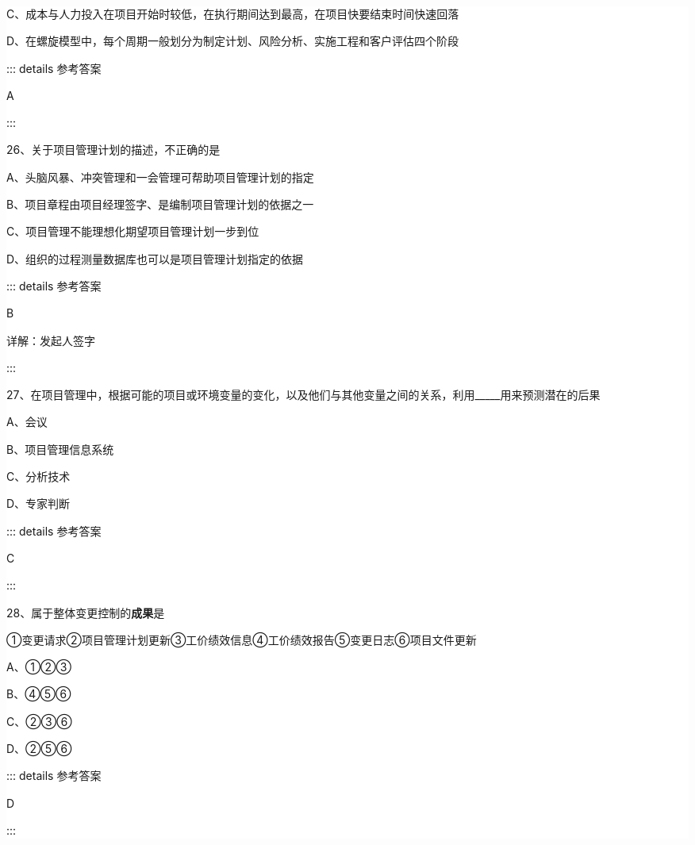 C、成本与人力投入在项目开始时较低，在执行期间达到最高，在项目快要结束时间快速回落

D、在螺旋模型中，每个周期一般划分为制定计划、风险分析、实施工程和客户评估四个阶段

::: details 参考答案

A

:::



26、关于项目管理计划的描述，不正确的是

A、头脑风暴、冲突管理和一会管理可帮助项目管理计划的指定

B、项目章程由项目经理签字、是编制项目管理计划的依据之一

C、项目管理不能理想化期望项目管理计划一步到位

D、组织的过程测量数据库也可以是项目管理计划指定的依据

::: details 参考答案

B

详解：发起人签字

:::



27、在项目管理中，根据可能的项目或环境变量的变化，以及他们与其他变量之间的关系，利用_____用来预测潜在的后果

A、会议

B、项目管理信息系统

C、分析技术

D、专家判断

::: details 参考答案

C

:::



28、属于整体变更控制的**成果**是

①变更请求②项目管理计划更新③工价绩效信息④工价绩效报告⑤变更日志⑥项目文件更新

A、①②③

B、④⑤⑥

C、②③⑥

D、②⑤⑥

::: details 参考答案

D

:::
